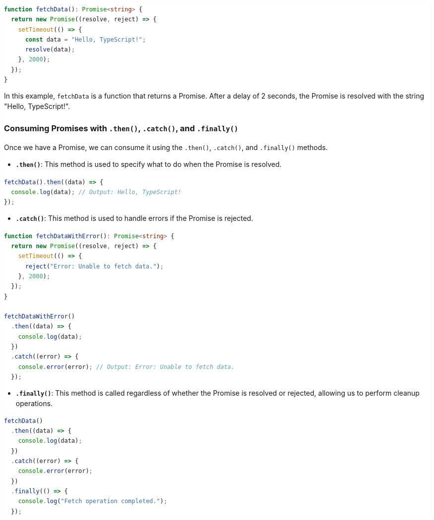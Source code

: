 ```typescript
function fetchData(): Promise<string> {
  return new Promise((resolve, reject) => {
    setTimeout(() => {
      const data = "Hello, TypeScript!";
      resolve(data);
    }, 2000);
  });
}
```

In this example, `fetchData` is a function that returns a Promise. After a delay of 2 seconds, the Promise is resolved with the string "Hello, TypeScript!".

### Consuming Promises with `.then()`, `.catch()`, and `.finally()`

Once we have a Promise, we can consume it using the `.then()`, `.catch()`, and `.finally()` methods.

- **`.then()`**: This method is used to specify what to do when the Promise is resolved.

```typescript
fetchData().then((data) => {
  console.log(data); // Output: Hello, TypeScript!
});
```

- **`.catch()`**: This method is used to handle errors if the Promise is rejected.

```typescript
function fetchDataWithError(): Promise<string> {
  return new Promise((resolve, reject) => {
    setTimeout(() => {
      reject("Error: Unable to fetch data.");
    }, 2000);
  });
}

fetchDataWithError()
  .then((data) => {
    console.log(data);
  })
  .catch((error) => {
    console.error(error); // Output: Error: Unable to fetch data.
  });
```

- **`.finally()`**: This method is called regardless of whether the Promise is resolved or rejected, allowing us to perform cleanup operations.

```typescript
fetchData()
  .then((data) => {
    console.log(data);
  })
  .catch((error) => {
    console.error(error);
  })
  .finally(() => {
    console.log("Fetch operation completed.");
  });
```
